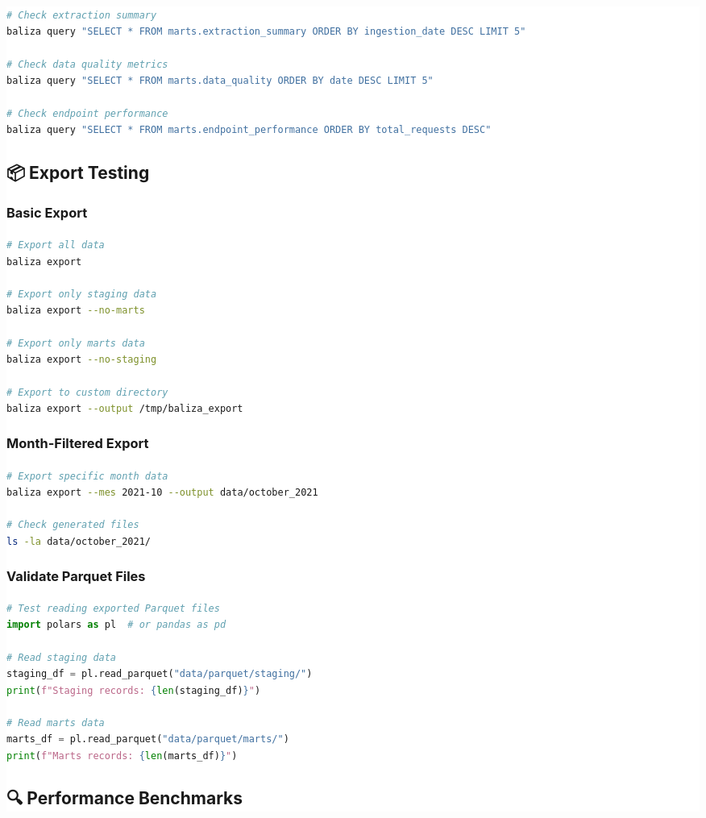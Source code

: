 ```bash
# Check extraction summary
baliza query "SELECT * FROM marts.extraction_summary ORDER BY ingestion_date DESC LIMIT 5"

# Check data quality metrics
baliza query "SELECT * FROM marts.data_quality ORDER BY date DESC LIMIT 5"

# Check endpoint performance
baliza query "SELECT * FROM marts.endpoint_performance ORDER BY total_requests DESC"
```

## 📦 Export Testing

### Basic Export
```bash
# Export all data
baliza export

# Export only staging data
baliza export --no-marts

# Export only marts data  
baliza export --no-staging

# Export to custom directory
baliza export --output /tmp/baliza_export
```

### Month-Filtered Export
```bash
# Export specific month data
baliza export --mes 2021-10 --output data/october_2021

# Check generated files
ls -la data/october_2021/
```

### Validate Parquet Files
```python
# Test reading exported Parquet files
import polars as pl  # or pandas as pd

# Read staging data
staging_df = pl.read_parquet("data/parquet/staging/")
print(f"Staging records: {len(staging_df)}")

# Read marts data
marts_df = pl.read_parquet("data/parquet/marts/")
print(f"Marts records: {len(marts_df)}")
```

## 🔍 Performance Benchmarks
